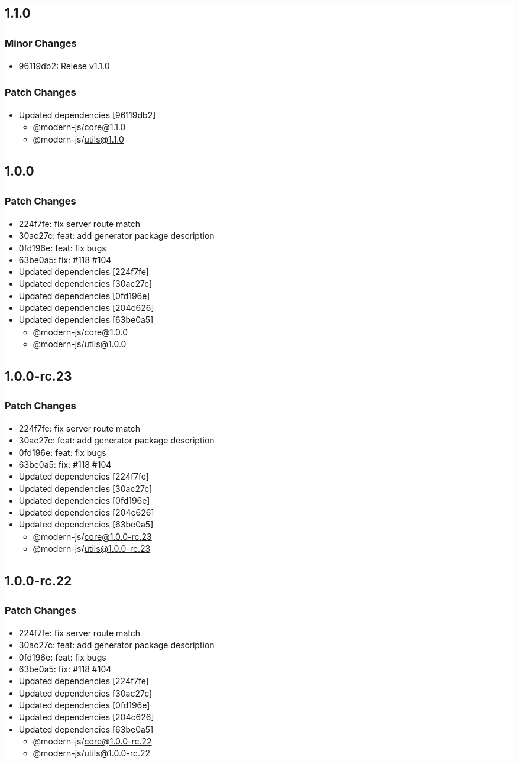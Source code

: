 ## 1.1.0

### Minor Changes

- 96119db2: Relese v1.1.0

### Patch Changes

- Updated dependencies [96119db2]
  - @modern-js/core@1.1.0
  - @modern-js/utils@1.1.0

## 1.0.0

### Patch Changes

- 224f7fe: fix server route match
- 30ac27c: feat: add generator package description
- 0fd196e: feat: fix bugs
- 63be0a5: fix: #118 #104
- Updated dependencies [224f7fe]
- Updated dependencies [30ac27c]
- Updated dependencies [0fd196e]
- Updated dependencies [204c626]
- Updated dependencies [63be0a5]
  - @modern-js/core@1.0.0
  - @modern-js/utils@1.0.0

## 1.0.0-rc.23

### Patch Changes

- 224f7fe: fix server route match
- 30ac27c: feat: add generator package description
- 0fd196e: feat: fix bugs
- 63be0a5: fix: #118 #104
- Updated dependencies [224f7fe]
- Updated dependencies [30ac27c]
- Updated dependencies [0fd196e]
- Updated dependencies [204c626]
- Updated dependencies [63be0a5]
  - @modern-js/core@1.0.0-rc.23
  - @modern-js/utils@1.0.0-rc.23

## 1.0.0-rc.22

### Patch Changes

- 224f7fe: fix server route match
- 30ac27c: feat: add generator package description
- 0fd196e: feat: fix bugs
- 63be0a5: fix: #118 #104
- Updated dependencies [224f7fe]
- Updated dependencies [30ac27c]
- Updated dependencies [0fd196e]
- Updated dependencies [204c626]
- Updated dependencies [63be0a5]
  - @modern-js/core@1.0.0-rc.22
  - @modern-js/utils@1.0.0-rc.22
